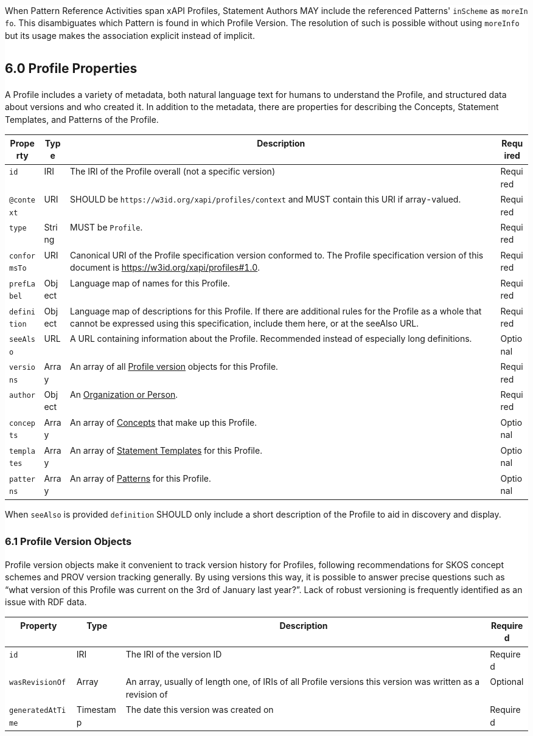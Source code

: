```javascript
```

When Pattern Reference Activities span xAPI Profiles, Statement Authors MAY include the referenced Patterns' `inScheme` as `moreInfo`. This disambiguates which Pattern is found in which Profile Version. The resolution of such is possible without using `moreInfo` but its usage makes the association explicit instead of implicit.

<a name="prof-props"></a>
## 6.0 Profile Properties

A Profile includes a variety of metadata, both natural language text for humans to understand the Profile, and structured data about versions and who created it. In addition to the metadata, there are properties for describing the Concepts, Statement Templates, and Patterns of the Profile.

Property | Type | Description | Required
-------- | ---- | ----------- | --------
`id` | IRI | The IRI of the Profile overall (not a specific version) | Required
`@context` | URI | SHOULD be `https://w3id.org/xapi/profiles/context` and MUST contain this URI if array-valued. | Required
`type` | String | MUST be `Profile`. | Required
`conformsTo` | URI | Canonical URI of the Profile specification version conformed to. The Profile specification version of this document is https://w3id.org/xapi/profiles#1.0. | Required
`prefLabel` | Object | Language map of names for this Profile. | Required
`definition` | Object | Language map of descriptions for this Profile. If there are additional rules for the Profile as a whole that cannot be expressed using this specification, include them here, or at the seeAlso URL. | Required
`seeAlso` | URL | A URL containing information about the Profile. Recommended instead of especially long definitions. | Optional
`versions` | Array | An array of all [Profile version](#prof-ver-obj) objects for this Profile. | Required
`author` | Object | An [Organization or Person](#orgs-persons). | Required
`concepts` | Array | An array of [Concepts](#concepts) that make up this Profile. | Optional
`templates` | Array | An array of [Statement Templates](#statment-templates) for this Profile. | Optional
`patterns` | Array | An array of [Patterns](#patterns) for this Profile. | Optional

When `seeAlso` is provided `definition` SHOULD only include a short description of the Profile to aid in discovery and display.

<a name="prof-ver-obj"></a>
### 6.1 Profile Version Objects


Profile version objects make it convenient to track version history for Profiles, following recommendations
for SKOS concept schemes and PROV version tracking generally. By using versions this way, it is possible to
answer precise questions such as “what version of this Profile was current on the 3rd of January last year?”.
Lack of robust versioning is frequently identified as an issue with RDF data.

Property | Type | Description | Required
-------- | ---- | ----------- | --------
`id` | IRI | The IRI of the version ID | Required
`wasRevisionOf` | Array | An array, usually of length one, of IRIs of all Profile versions this version was written as a revision of | Optional
`generatedAtTime` | Timestamp | The date this version was created on | Required

